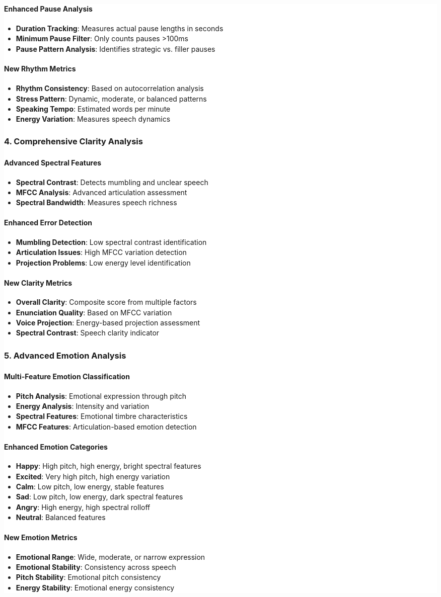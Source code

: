 #### Enhanced Pause Analysis
- **Duration Tracking**: Measures actual pause lengths in seconds
- **Minimum Pause Filter**: Only counts pauses >100ms
- **Pause Pattern Analysis**: Identifies strategic vs. filler pauses

#### New Rhythm Metrics
- **Rhythm Consistency**: Based on autocorrelation analysis
- **Stress Pattern**: Dynamic, moderate, or balanced patterns
- **Speaking Tempo**: Estimated words per minute
- **Energy Variation**: Measures speech dynamics

### 4. Comprehensive Clarity Analysis

#### Advanced Spectral Features
- **Spectral Contrast**: Detects mumbling and unclear speech
- **MFCC Analysis**: Advanced articulation assessment
- **Spectral Bandwidth**: Measures speech richness

#### Enhanced Error Detection
- **Mumbling Detection**: Low spectral contrast identification
- **Articulation Issues**: High MFCC variation detection
- **Projection Problems**: Low energy level identification

#### New Clarity Metrics
- **Overall Clarity**: Composite score from multiple factors
- **Enunciation Quality**: Based on MFCC variation
- **Voice Projection**: Energy-based projection assessment
- **Spectral Contrast**: Speech clarity indicator

### 5. Advanced Emotion Analysis

#### Multi-Feature Emotion Classification
- **Pitch Analysis**: Emotional expression through pitch
- **Energy Analysis**: Intensity and variation
- **Spectral Features**: Emotional timbre characteristics
- **MFCC Features**: Articulation-based emotion detection

#### Enhanced Emotion Categories
- **Happy**: High pitch, high energy, bright spectral features
- **Excited**: Very high pitch, high energy variation
- **Calm**: Low pitch, low energy, stable features
- **Sad**: Low pitch, low energy, dark spectral features
- **Angry**: High energy, high spectral rolloff
- **Neutral**: Balanced features

#### New Emotion Metrics
- **Emotional Range**: Wide, moderate, or narrow expression
- **Emotional Stability**: Consistency across speech
- **Pitch Stability**: Emotional pitch consistency
- **Energy Stability**: Emotional energy consistency
